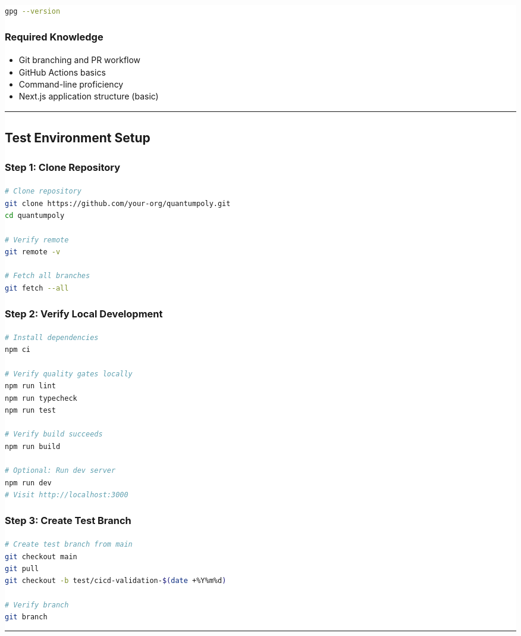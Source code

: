 ```bash
gpg --version
```

### Required Knowledge

- Git branching and PR workflow
- GitHub Actions basics
- Command-line proficiency
- Next.js application structure (basic)

---

## Test Environment Setup

### Step 1: Clone Repository

```bash
# Clone repository
git clone https://github.com/your-org/quantumpoly.git
cd quantumpoly

# Verify remote
git remote -v

# Fetch all branches
git fetch --all
```

### Step 2: Verify Local Development

```bash
# Install dependencies
npm ci

# Verify quality gates locally
npm run lint
npm run typecheck
npm run test

# Verify build succeeds
npm run build

# Optional: Run dev server
npm run dev
# Visit http://localhost:3000
```

### Step 3: Create Test Branch

```bash
# Create test branch from main
git checkout main
git pull
git checkout -b test/cicd-validation-$(date +%Y%m%d)

# Verify branch
git branch
```

---